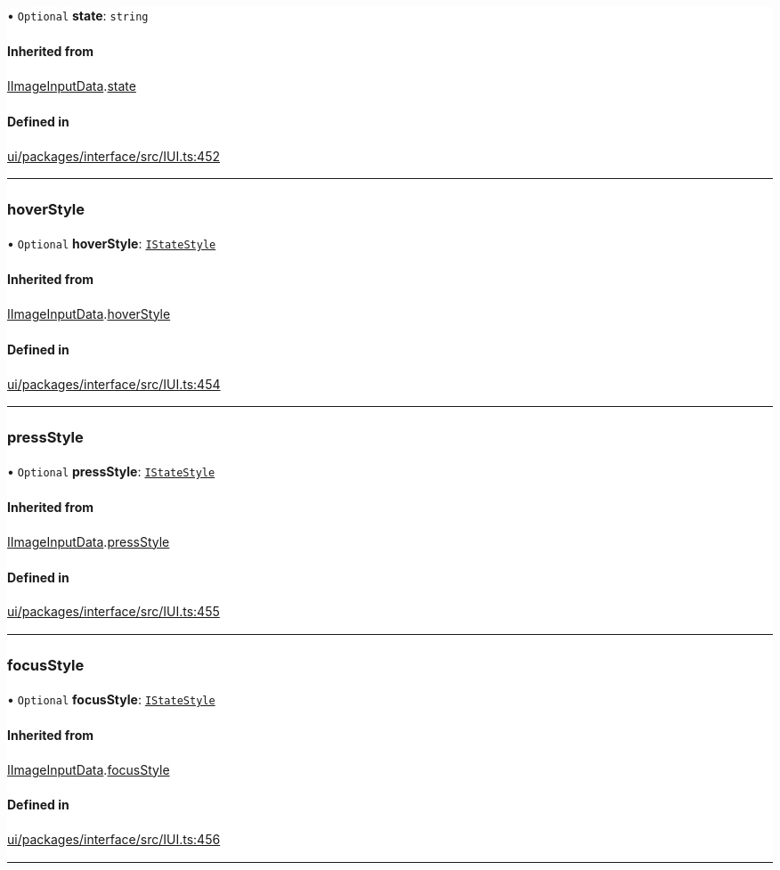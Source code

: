 • `Optional` **state**: `string`

#### Inherited from

[IImageInputData](IImageInputData.md).[state](IImageInputData.md#state)

#### Defined in

[ui/packages/interface/src/IUI.ts:452](https://github.com/leaferjs/leafer-ui/blob/5313537/packages/interface/src/IUI.ts#L452)

___

### hoverStyle

• `Optional` **hoverStyle**: [`IStateStyle`](IStateStyle.md)

#### Inherited from

[IImageInputData](IImageInputData.md).[hoverStyle](IImageInputData.md#hoverstyle)

#### Defined in

[ui/packages/interface/src/IUI.ts:454](https://github.com/leaferjs/leafer-ui/blob/5313537/packages/interface/src/IUI.ts#L454)

___

### pressStyle

• `Optional` **pressStyle**: [`IStateStyle`](IStateStyle.md)

#### Inherited from

[IImageInputData](IImageInputData.md).[pressStyle](IImageInputData.md#pressstyle)

#### Defined in

[ui/packages/interface/src/IUI.ts:455](https://github.com/leaferjs/leafer-ui/blob/5313537/packages/interface/src/IUI.ts#L455)

___

### focusStyle

• `Optional` **focusStyle**: [`IStateStyle`](IStateStyle.md)

#### Inherited from

[IImageInputData](IImageInputData.md).[focusStyle](IImageInputData.md#focusstyle)

#### Defined in

[ui/packages/interface/src/IUI.ts:456](https://github.com/leaferjs/leafer-ui/blob/5313537/packages/interface/src/IUI.ts#L456)

___
